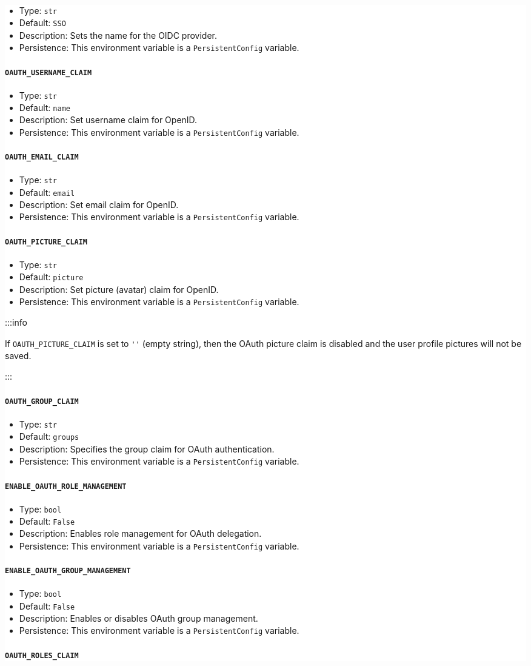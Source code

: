 - Type: `str`
- Default: `SSO`
- Description: Sets the name for the OIDC provider.
- Persistence: This environment variable is a `PersistentConfig` variable.

#### `OAUTH_USERNAME_CLAIM`

- Type: `str`
- Default: `name`
- Description: Set username claim for OpenID.
- Persistence: This environment variable is a `PersistentConfig` variable.

#### `OAUTH_EMAIL_CLAIM`

- Type: `str`
- Default: `email`
- Description: Set email claim for OpenID.
- Persistence: This environment variable is a `PersistentConfig` variable.

#### `OAUTH_PICTURE_CLAIM`

- Type: `str`
- Default: `picture`
- Description: Set picture (avatar) claim for OpenID.
- Persistence: This environment variable is a `PersistentConfig` variable.

:::info

If `OAUTH_PICTURE_CLAIM` is set to `''` (empty string), then the OAuth picture claim is disabled and the user profile pictures will not be saved.

:::

#### `OAUTH_GROUP_CLAIM`

- Type: `str`
- Default: `groups`
- Description: Specifies the group claim for OAuth authentication.
- Persistence: This environment variable is a `PersistentConfig` variable.

#### `ENABLE_OAUTH_ROLE_MANAGEMENT`

- Type: `bool`
- Default: `False`
- Description: Enables role management for OAuth delegation.
- Persistence: This environment variable is a `PersistentConfig` variable.

#### `ENABLE_OAUTH_GROUP_MANAGEMENT`

- Type: `bool`
- Default: `False`
- Description: Enables or disables OAuth group management.
- Persistence: This environment variable is a `PersistentConfig` variable.

#### `OAUTH_ROLES_CLAIM`
